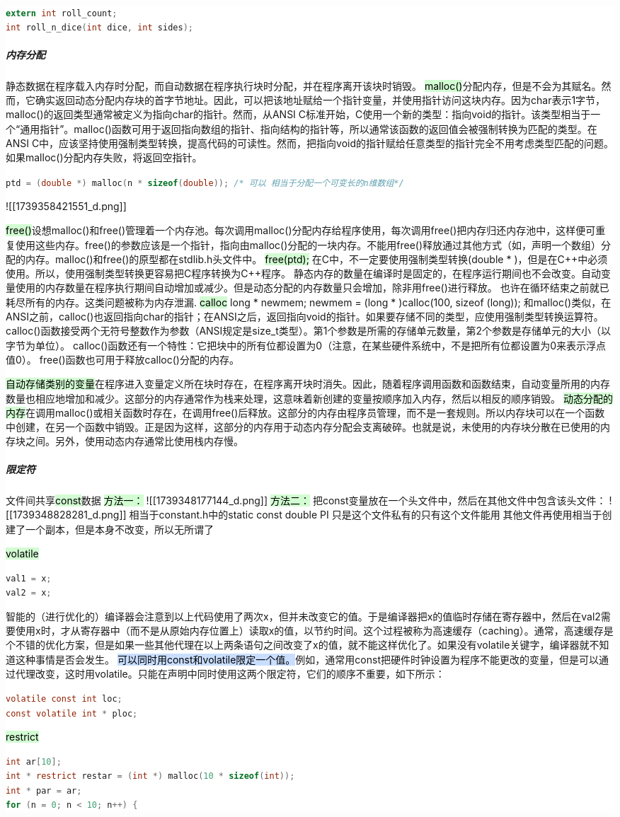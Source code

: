 ```c title:01.h
extern int roll_count;
int roll_n_dice(int dice, int sides);
```
##### 内存分配
静态数据在程序载入内存时分配，而自动数据在程序执行块时分配，并在程序离开该块时销毁。
<mark style="background: #BBFABBA6;">malloc()</mark>分配内存，但是不会为其赋名。然而，它确实返回动态分配内存块的首字节地址。因此，可以把该地址赋给一个指针变量，并使用指针访问这块内存。因为char表示1字节，malloc()的返回类型通常被定义为指向char的指针。然而，从ANSI C标准开始，C使用一个新的类型：指向void的指针。该类型相当于一个“通用指针”。malloc()函数可用于返回指向数组的指针、指向结构的指针等，所以通常该函数的返回值会被强制转换为匹配的类型。在ANSI C中，应该坚持使用强制类型转换，提高代码的可读性。然而，把指向void的指针赋给任意类型的指针完全不用考虑类型匹配的问题。如果malloc()分配内存失败，将返回空指针。

```c
ptd = (double *) malloc(n * sizeof(double)); /* 可以 相当于分配一个可变长的n维数组*/
```
![[1739358421551_d.png]]

<mark style="background: #BBFABBA6;">free()</mark>设想malloc()和free()管理着一个内存池。每次调用malloc()分配内存给程序使用，每次调用free()把内存归还内存池中，这样便可重复使用这些内存。free()的参数应该是一个指针，指向由malloc()分配的一块内存。不能用free()释放通过其他方式（如，声明一个数组）分配的内存。malloc()和free()的原型都在stdlib.h头文件中。
<mark style="background: #BBFABBA6;">free(ptd);</mark>
在C中，不一定要使用强制类型转换(double  * )，但是在C++中必须使用。所以，使用强制类型转换更容易把C程序转换为C++程序。
静态内存的数量在编译时是固定的，在程序运行期间也不会改变。自动变量使用的内存数量在程序执行期间自动增加或减少。但是动态分配的内存数量只会增加，除非用free()进行释放。
也许在循环结束之前就已耗尽所有的内存。这类问题被称为内存泄漏.
<mark style="background: #BBFABBA6;">calloc</mark>
long * newmem; newmem = (long * )calloc(100, sizeof (long));
和malloc()类似，在ANSI之前，calloc()也返回指向char的指针；在ANSI之后，返回指向void的指针。如果要存储不同的类型，应使用强制类型转换运算符。calloc()函数接受两个无符号整数作为参数（ANSI规定是size_t类型）。第1个参数是所需的存储单元数量，第2个参数是存储单元的大小（以字节为单位）。
calloc()函数还有一个特性：它把块中的所有位都设置为0（注意，在某些硬件系统中，不是把所有位都设置为0来表示浮点值0）。
free()函数也可用于释放calloc()分配的内存。

<mark style="background: #BBFABBA6;">自动存储类别的变量</mark>在程序进入变量定义所在块时存在，在程序离开块时消失。因此，随着程序调用函数和函数结束，自动变量所用的内存数量也相应地增加和减少。这部分的内存通常作为栈来处理，这意味着新创建的变量按顺序加入内存，然后以相反的顺序销毁。
<mark style="background: #BBFABBA6;">动态分配的内存</mark>在调用malloc()或相关函数时存在，在调用free()后释放。这部分的内存由程序员管理，而不是一套规则。所以内存块可以在一个函数中创建，在另一个函数中销毁。正是因为这样，这部分的内存用于动态内存分配会支离破碎。也就是说，未使用的内存块分散在已使用的内存块之间。另外，使用动态内存通常比使用栈内存慢。

##### 限定符
文件间共享<mark style="background: #BBFABBA6;">const</mark>数据
<mark style="background: #BBFABBA6;">方法一：</mark>
![[1739348177144_d.png]]
<mark style="background: #BBFABBA6;">方法二：</mark>
把const变量放在一个头文件中，然后在其他文件中包含该头文件：
![[1739348828281_d.png]]
相当于constant.h中的static const double PI 只是这个文件私有的只有这个文件能用    其他文件再使用相当于创建了一个副本，但是本身不改变，所以无所谓了

<mark style="background: #BBFABBA6;">volatile</mark>
```c
val1 = x;
val2 = x;
```
智能的（进行优化的）编译器会注意到以上代码使用了两次x，但并未改变它的值。于是编译器把x的值临时存储在寄存器中，然后在val2需要使用x时，才从寄存器中（而不是从原始内存位置上）读取x的值，以节约时间。这个过程被称为高速缓存（caching）。通常，高速缓存是个不错的优化方案，但是如果一些其他代理在以上两条语句之间改变了x的值，就不能这样优化了。如果没有volatile关键字，编译器就不知道这种事情是否会发生。
<mark style="background: #ADCCFFA6;">可以同时用const和volatile限定一个值。</mark>例如，通常用const把硬件时钟设置为程序不能更改的变量，但是可以通过代理改变，这时用volatile。只能在声明中同时使用这两个限定符，它们的顺序不重要，如下所示：
```c
volatile const int loc;
const volatile int * ploc;
```
<mark style="background: #BBFABBA6;">restrict</mark>
```c
int ar[10];
int * restrict restar = (int *) malloc(10 * sizeof(int));￼ 
int * par = ar;
for (n = 0; n < 10; n++) {      
```